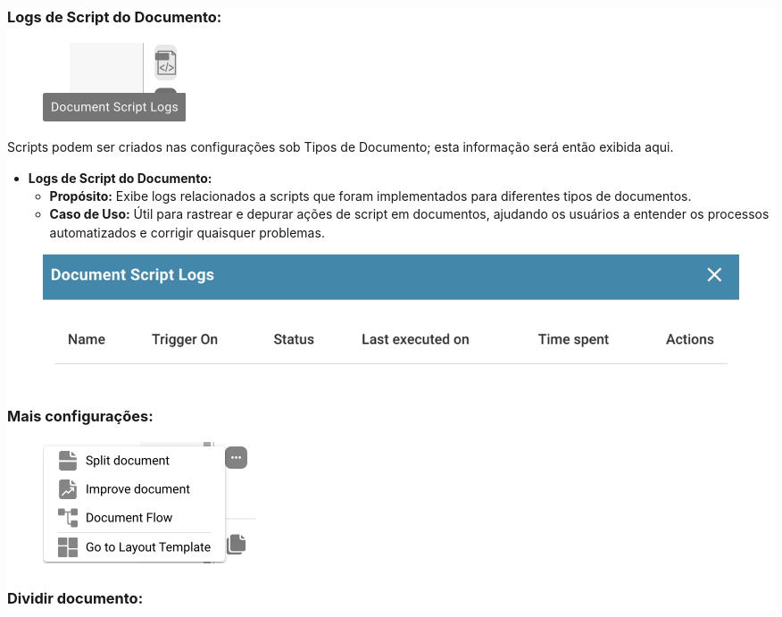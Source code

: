 ### **Logs de Script do Documento:**

<figure><img src="../.gitbook/assets/validation_screen21.png" alt="" width="160"><figcaption></figcaption></figure>

Scripts podem ser criados nas configurações sob Tipos de Documento; esta informação será então exibida aqui.

* **Logs de Script do Documento:**
  * **Propósito:** Exibe logs relacionados a scripts que foram implementados para diferentes tipos de documentos.
  * **Caso de Uso:** Útil para rastrear e depurar ações de script em documentos, ajudando os usuários a entender os processos automatizados e corrigir quaisquer problemas.

<figure><img src="../.gitbook/assets/validation_screen22.png" alt=""><figcaption></figcaption></figure>

### **Mais configurações:**

<figure><img src="../.gitbook/assets/validation_screen23.png" alt="" width="239"><figcaption></figcaption></figure>

### **Dividir documento:**
